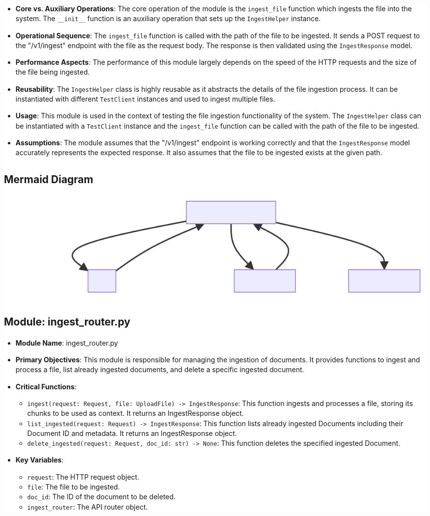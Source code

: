 - **Core vs. Auxiliary Operations**: The core operation of the module is the `ingest_file` function which ingests the file into the system. The `__init__` function is an auxiliary operation that sets up the `IngestHelper` instance.

- **Operational Sequence**: The `ingest_file` function is called with the path of the file to be ingested. It sends a POST request to the "/v1/ingest" endpoint with the file as the request body. The response is then validated using the `IngestResponse` model.

- **Performance Aspects**: The performance of this module largely depends on the speed of the HTTP requests and the size of the file being ingested.

- **Reusability**: The `IngestHelper` class is highly reusable as it abstracts the details of the file ingestion process. It can be instantiated with different `TestClient` instances and used to ingest multiple files.

- **Usage**: This module is used in the context of testing the file ingestion functionality of the system. The `IngestHelper` class can be instantiated with a `TestClient` instance and the `ingest_file` function can be called with the path of the file to be ingested.

- **Assumptions**: The module assumes that the "/v1/ingest" endpoint is working correctly and that the `IngestResponse` model accurately represents the expected response. It also assumes that the file to be ingested exists at the given path.
## Mermaid Diagram
![diagram](./High_Level_Doc-22.svg)
## Module: ingest_router.py
- **Module Name**: ingest_router.py

- **Primary Objectives**: This module is responsible for managing the ingestion of documents. It provides functions to ingest and process a file, list already ingested documents, and delete a specific ingested document.

- **Critical Functions**: 
    - `ingest(request: Request, file: UploadFile) -> IngestResponse`: This function ingests and processes a file, storing its chunks to be used as context. It returns an IngestResponse object.
    - `list_ingested(request: Request) -> IngestResponse`: This function lists already ingested Documents including their Document ID and metadata. It returns an IngestResponse object.
    - `delete_ingested(request: Request, doc_id: str) -> None`: This function deletes the specified ingested Document.

- **Key Variables**: 
    - `request`: The HTTP request object.
    - `file`: The file to be ingested.
    - `doc_id`: The ID of the document to be deleted.
    - `ingest_router`: The API router object.
